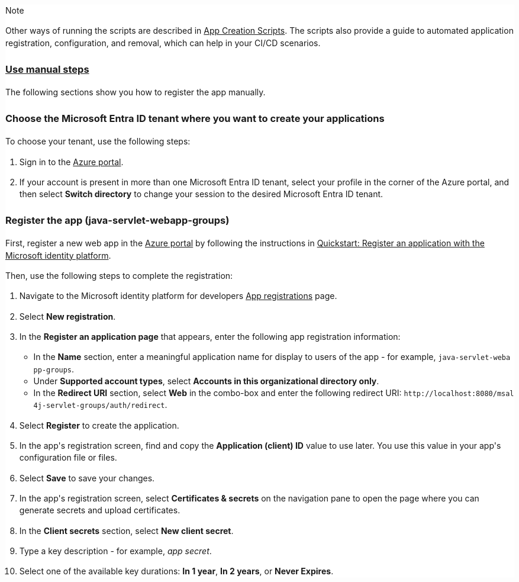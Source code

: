    > [!NOTE]
   > Other ways of running the scripts are described in [App Creation Scripts](https://github.com/Azure-Samples/ms-identity-java-servlet-webapp-authentication/blob/main/3-Authorization-II/groups/AppCreationScripts/AppCreationScripts.md). The scripts also provide a guide to automated application registration, configuration, and removal, which can help in your CI/CD scenarios.

### [Use manual steps](#tab/Manual)

The following sections show you how to register the app manually.

### Choose the Microsoft Entra ID tenant where you want to create your applications

To choose your tenant, use the following steps:

1. Sign in to the [Azure portal](https://portal.azure.com).

1. If your account is present in more than one Microsoft Entra ID tenant, select your profile in the corner of the Azure portal, and then select **Switch directory** to change your session to the desired Microsoft Entra ID tenant.

### Register the app (java-servlet-webapp-groups)

First, register a new web app in the [Azure portal](https://portal.azure.com) by following the instructions in [Quickstart: Register an application with the Microsoft identity platform](/entra/identity-platform/quickstart-register-app).

Then, use the following steps to complete the registration:

1. Navigate to the Microsoft identity platform for developers [App registrations](https://go.microsoft.com/fwlink/?linkid=2083908) page.

1. Select **New registration**.

1. In the **Register an application page** that appears, enter the following app registration information:

   - In the **Name** section, enter a meaningful application name for display to users of the app - for example, `java-servlet-webapp-groups`.
   - Under **Supported account types**, select **Accounts in this organizational directory only**.
   - In the **Redirect URI** section, select **Web** in the combo-box and enter the following redirect URI: `http://localhost:8080/msal4j-servlet-groups/auth/redirect`.

1. Select **Register** to create the application.

1. In the app's registration screen, find and copy the **Application (client) ID** value to use later. You use this value in your app's configuration file or files.

1. Select **Save** to save your changes.

1. In the app's registration screen, select **Certificates & secrets** on the navigation pane to open the page where you can generate secrets and upload certificates.

1. In the **Client secrets** section, select **New client secret**.

1. Type a key description - for example, *app secret*.

1. Select one of the available key durations: **In 1 year**, **In 2 years**, or **Never Expires**.
